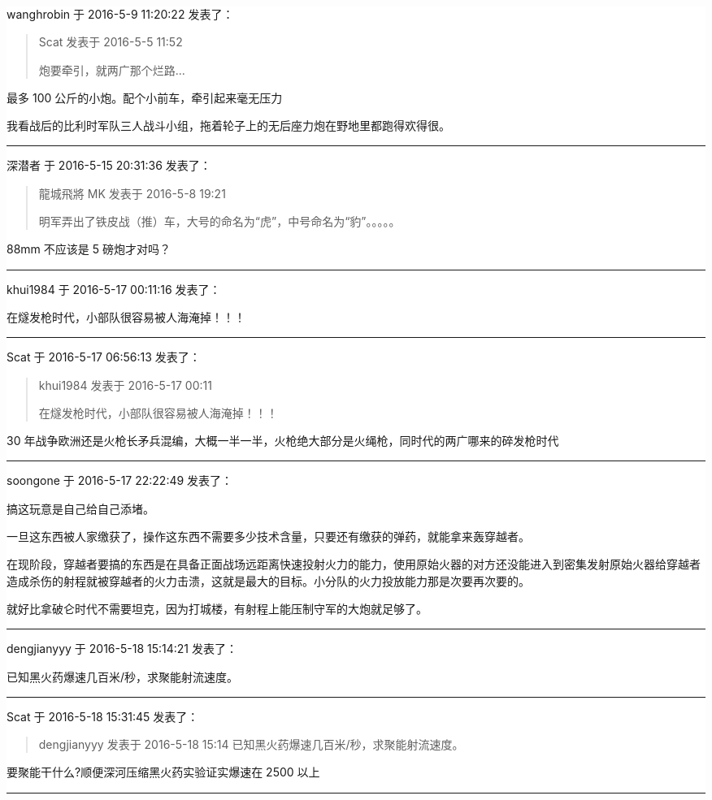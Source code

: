 wanghrobin 于 2016-5-9 11:20:22 发表了：

> Scat 发表于 2016-5-5 11:52
>
> 炮要牵引，就两广那个烂路...

最多 100 公斤的小炮。配个小前车，牵引起来毫无压力

我看战后的比利时军队三人战斗小组，拖着轮子上的无后座力炮在野地里都跑得欢得很。

---

深潜者 于 2016-5-15 20:31:36 发表了：

> 龍城飛將 MK 发表于 2016-5-8 19:21
>
> 明军弄出了铁皮战（推）车，大号的命名为“虎”，中号命名为“豹”。。。。。

88mm 不应该是 5 磅炮才对吗？

---

khui1984 于 2016-5-17 00:11:16 发表了：

在燧发枪时代，小部队很容易被人海淹掉！！！

---

Scat 于 2016-5-17 06:56:13 发表了：

> khui1984 发表于 2016-5-17 00:11
>
> 在燧发枪时代，小部队很容易被人海淹掉！！！

30 年战争欧洲还是火枪长矛兵混编，大概一半一半，火枪绝大部分是火绳枪，同时代的两广哪来的碎发枪时代

---

soongone 于 2016-5-17 22:22:49 发表了：

搞这玩意是自己给自己添堵。

一旦这东西被人家缴获了，操作这东西不需要多少技术含量，只要还有缴获的弹药，就能拿来轰穿越者。

在现阶段，穿越者要搞的东西是在具备正面战场远距离快速投射火力的能力，使用原始火器的对方还没能进入到密集发射原始火器给穿越者造成杀伤的射程就被穿越者的火力击溃，这就是最大的目标。小分队的火力投放能力那是次要再次要的。

就好比拿破仑时代不需要坦克，因为打城楼，有射程上能压制守军的大炮就足够了。

---

dengjianyyy 于 2016-5-18 15:14:21 发表了：

已知黑火药爆速几百米/秒，求聚能射流速度。

---

Scat 于 2016-5-18 15:31:45 发表了：

> dengjianyyy 发表于 2016-5-18 15:14 已知黑火药爆速几百米/秒，求聚能射流速度。

要聚能干什么?顺便深河压缩黑火药实验证实爆速在 2500 以上

---